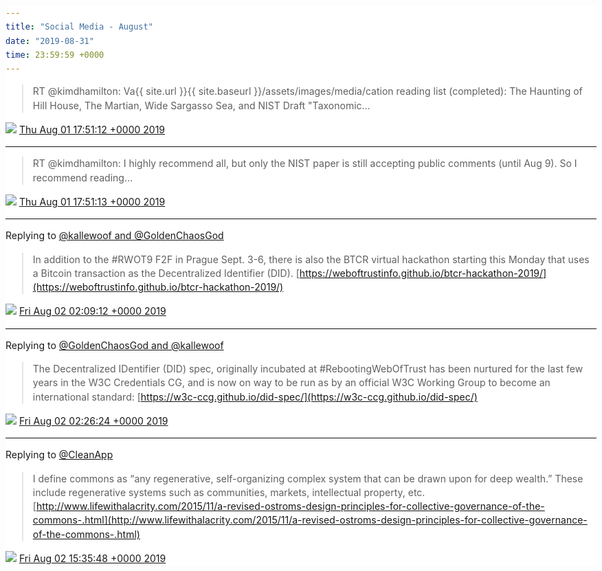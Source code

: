 ```yaml
---    
title: "Social Media - August"
date: "2019-08-31"
time: 23:59:59 +0000
---
```


> RT @kimdhamilton: Va{{ site.url }}{{ site.baseurl }}/assets/images/media/cation reading list (completed): The Haunting of Hill House, The Martian, Wide Sargasso Sea, and NIST Draft "Taxonomic…

<img src="{{ site.url }}{{ site.baseurl }}/assets/images/media/tweet.ico" width="30" /> [Thu Aug 01 17:51:12 +0000 2019](https://twitter.com/ChristopherA/status/1156985747158650880) 

----

> RT @kimdhamilton: I highly recommend all, but only the NIST paper is still accepting public comments (until Aug 9). So I recommend reading…

<img src="{{ site.url }}{{ site.baseurl }}/assets/images/media/tweet.ico" width="30" /> [Thu Aug 01 17:51:13 +0000 2019](https://twitter.com/ChristopherA/status/1156985752820969472)

----

Replying to [@kallewoof and @GoldenChaosGod](https://twitter.com/kallewoof/status/1157109535154118656)

> In addition to the #RWOT9 F2F in Prague Sept. 3-6, there is also the BTCR virtual hackathon starting this Monday that uses a Bitcoin transaction as the Decentralized Identifier (DID). [https://weboftrustinfo.github.io/btcr-hackathon-2019/](https://weboftrustinfo.github.io/btcr-hackathon-2019/)

<img src="{{ site.url }}{{ site.baseurl }}/assets/images/media/tweet.ico" width="30" /> [Fri Aug 02 02:09:12 +0000 2019](https://twitter.com/ChristopherA/status/1157111074329546752)

----

Replying to [@GoldenChaosGod and @kallewoof](https://twitter.com/GoldenChaosGod/status/1157110570136436736)

> The Decentralized IDentifier (DID) spec, originally incubated at #RebootingWebOfTrust has been nurtured for the last few years in the W3C Credentials CG, and is now on way to be run as by an official W3C Working Group to become an international standard: [https://w3c-ccg.github.io/did-spec/](https://w3c-ccg.github.io/did-spec/)

<img src="{{ site.url }}{{ site.baseurl }}/assets/images/media/tweet.ico" width="30" /> [Fri Aug 02 02:26:24 +0000 2019](https://twitter.com/ChristopherA/status/1157115403161595904)

----

Replying to [@CleanApp](https://twitter.com/CleanApp/status/1157270118994456576)

> I define commons as “any regenerative, self-organizing complex system that can be drawn upon for deep wealth.” These include regenerative systems such as communities, markets, intellectual property, etc. [http://www.lifewithalacrity.com/2015/11/a-revised-ostroms-design-principles-for-collective-governance-of-the-commons-.html](http://www.lifewithalacrity.com/2015/11/a-revised-ostroms-design-principles-for-collective-governance-of-the-commons-.html)

<img src="{{ site.url }}{{ site.baseurl }}/assets/images/media/tweet.ico" width="30" /> [Fri Aug 02 15:35:48 +0000 2019](https://twitter.com/ChristopherA/status/1157314060204929024)
